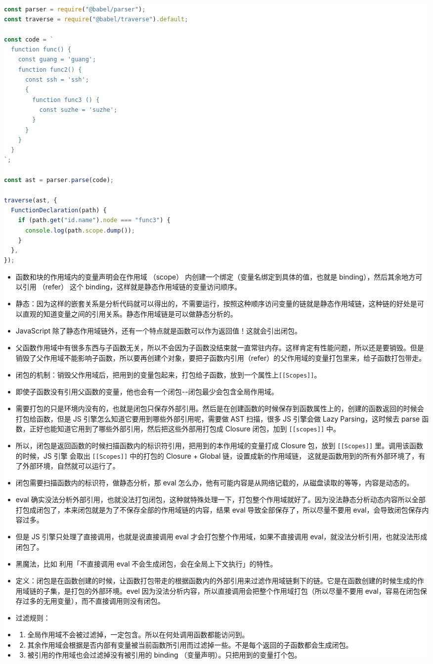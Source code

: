 ```js
const parser = require("@babel/parser");
const traverse = require("@babel/traverse").default;

const code = `
  function func() {
    const guang = 'guang';
    function func2() {
      const ssh = 'ssh';
      {
        function func3 () {
          const suzhe = 'suzhe';
        }
      }
    }
  }
`;

const ast = parser.parse(code);

traverse(ast, {
  FunctionDeclaration(path) {
    if (path.get("id.name").node === "func3") {
      console.log(path.scope.dump());
    }
  },
});
```

- 函数和块的作用域内的变量声明会在作用域 （scope） 内创建一个绑定（变量名绑定到具体的值，也就是 binding），然后其余地方可以引用 （refer） 这个 binding，这样就是静态作用域链的变量访问顺序。

- 静态：因为这样的嵌套关系是分析代码就可以得出的，不需要运行，按照这种顺序访问变量的链就是静态作用域链，这种链的好处是可以直观的知道变量之间的引用关系。静态作用域链是可以做静态分析的。

- JavaScript 除了静态作用域链外，还有一个特点就是函数可以作为返回值！这就会引出闭包。
- 父函数作用域中有很多东西与子函数无关，所以不会因为子函数没结束就一直常驻内存。这样肯定有性能问题，所以还是要销毁。但是销毁了父作用域不能影响子函数，所以要再创建个对象，要把子函数内引用（refer）的父作用域的变量打包里来，给子函数打包带走。
- 闭包的机制：销毁父作用域后，把用到的变量包起来，打包给子函数，放到一个属性上`[[Scopes]]`。
- 即使子函数没有引用父函数的变量，他也会有一个闭包--闭包最少会包含全局作用域。
- 需要打包的只是环境内没有的，也就是闭包只保存外部引用。然后是在创建函数的时候保存到函数属性上的，创建的函数返回的时候会打包给函数，但是 JS 引擎怎么知道它要用到哪些外部引用呢，需要做 AST 扫描，很多 JS 引擎会做 Lazy Parsing，这时候去 parse 函数，正好也能知道它用到了哪些外部引用，然后把这些外部用打包成 Closure 闭包，加到 `[[scopes]]` 中。

- 所以，闭包是返回函数的时候扫描函数内的标识符引用，把用到的本作用域的变量打成 Closure 包，放到 `[[Scopes]]` 里。调用该函数的时候，JS 引擎 会取出 `[[Scopes]]` 中的打包的 Closure + Global 链，设置成新的作用域链， 这就是函数用到的所有外部环境了，有了外部环境，自然就可以运行了。

- 闭包需要扫描函数内的标识符，做静态分析，那 eval 怎么办，他有可能内容是从网络记载的，从磁盘读取的等等，内容是动态的。
- eval 确实没法分析外部引用，也就没法打包闭包，这种就特殊处理一下，打包整个作用域就好了。因为没法静态分析动态内容所以全部打包成闭包了，本来闭包就是为了不保存全部的作用域链的内容，结果 eval 导致全部保存了，所以尽量不要用 eval，会导致闭包保存内容过多。
- 但是 JS 引擎只处理了直接调用，也就是说直接调用 eval 才会打包整个作用域，如果不直接调用 eval，就没法分析引用，也就没法形成闭包了。

- 黑魔法，比如 利用「不直接调用 eval 不会生成闭包，会在全局上下文执行」的特性。

- 定义：闭包是在函数创建的时候，让函数打包带走的根据函数内的外部引用来过滤作用域链剩下的链。它是在函数创建的时候生成的作用域链的子集，是打包的外部环境。evel 因为没法分析内容，所以直接调用会把整个作用域打包（所以尽量不要用 eval，容易在闭包保存过多的无用变量），而不直接调用则没有闭包。
- 过滤规则：
- 1. 全局作用域不会被过滤掉，一定包含。所以在何处调用函数都能访问到。
- 2. 其余作用域会根据是否内部有变量被当前函数所引用而过滤掉一些。不是每个返回的子函数都会生成闭包。
- 3. 被引用的作用域也会过滤掉没有被引用的 binding （变量声明）。只把用到的变量打个包。
